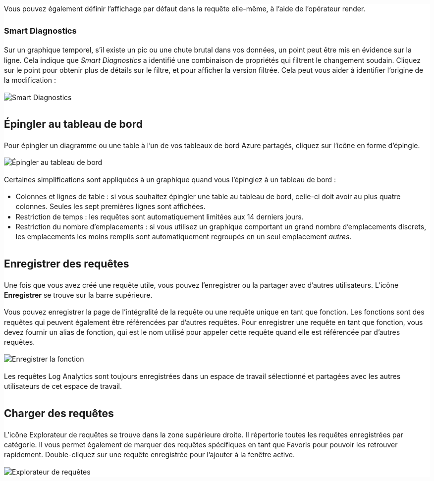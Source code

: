 Vous pouvez également définir l’affichage par défaut dans la requête elle-même, à l’aide de l’opérateur render.

### <a name="smart-diagnostics"></a>Smart Diagnostics
Sur un graphique temporel, s’il existe un pic ou une chute brutal dans vos données, un point peut être mis en évidence sur la ligne. Cela indique que _Smart Diagnostics_ a identifié une combinaison de propriétés qui filtrent le changement soudain. Cliquez sur le point pour obtenir plus de détails sur le filtre, et pour afficher la version filtrée. Cela peut vous aider à identifier l’origine de la modification :

![Smart Diagnostics](media/get-started-analytics-portal/smart-diagnostics.png)

## <a name="pin-to-dashboard"></a>Épingler au tableau de bord
Pour épingler un diagramme ou une table à l’un de vos tableaux de bord Azure partagés, cliquez sur l’icône en forme d’épingle.

![Épingler au tableau de bord](media/get-started-analytics-portal/pin-dashboard.png)

Certaines simplifications sont appliquées à un graphique quand vous l’épinglez à un tableau de bord :

- Colonnes et lignes de table : si vous souhaitez épingler une table au tableau de bord, celle-ci doit avoir au plus quatre colonnes. Seules les sept premières lignes sont affichées.
- Restriction de temps : les requêtes sont automatiquement limitées aux 14 derniers jours.
- Restriction du nombre d’emplacements : si vous utilisez un graphique comportant un grand nombre d’emplacements discrets, les emplacements les moins remplis sont automatiquement regroupés en un seul emplacement _autres_.

## <a name="save-queries"></a>Enregistrer des requêtes
Une fois que vous avez créé une requête utile, vous pouvez l’enregistrer ou la partager avec d’autres utilisateurs. L’icône **Enregistrer** se trouve sur la barre supérieure.

Vous pouvez enregistrer la page de l’intégralité de la requête ou une requête unique en tant que fonction. Les fonctions sont des requêtes qui peuvent également être référencées par d’autres requêtes. Pour enregistrer une requête en tant que fonction, vous devez fournir un alias de fonction, qui est le nom utilisé pour appeler cette requête quand elle est référencée par d’autres requêtes.

![Enregistrer la fonction](media/get-started-analytics-portal/save-function.png)

Les requêtes Log Analytics sont toujours enregistrées dans un espace de travail sélectionné et partagées avec les autres utilisateurs de cet espace de travail.

## <a name="load-queries"></a>Charger des requêtes
L’icône Explorateur de requêtes se trouve dans la zone supérieure droite. Il répertorie toutes les requêtes enregistrées par catégorie. Il vous permet également de marquer des requêtes spécifiques en tant que Favoris pour pouvoir les retrouver rapidement. Double-cliquez sur une requête enregistrée pour l’ajouter à la fenêtre active.

![Explorateur de requêtes](media/get-started-analytics-portal/query-explorer.png)
